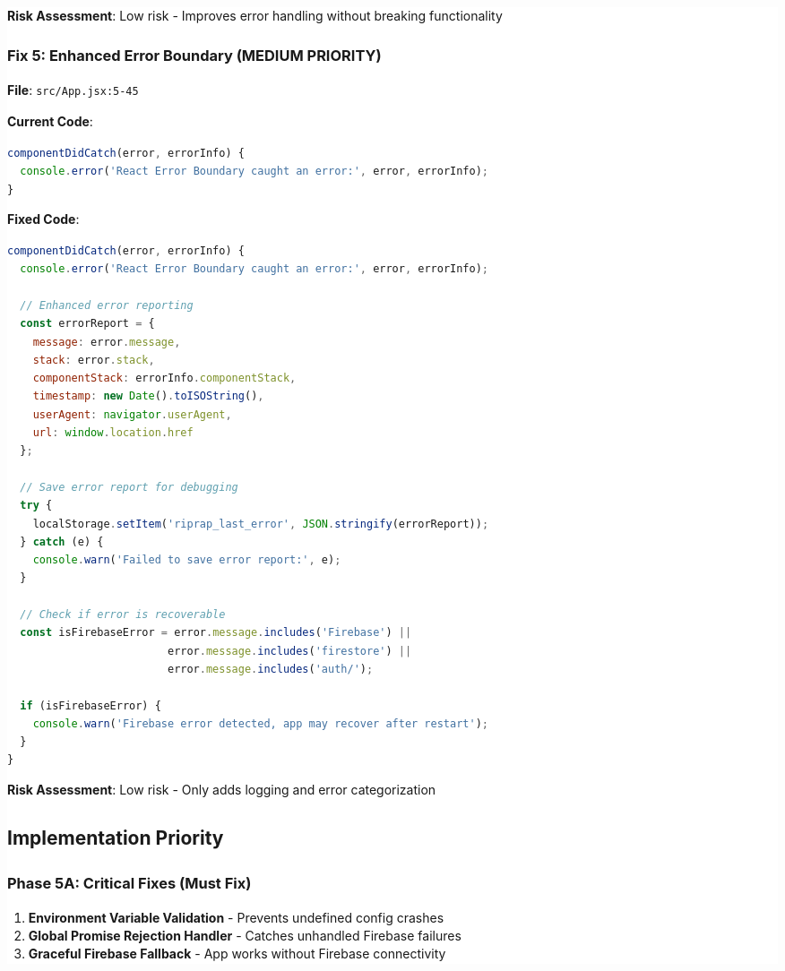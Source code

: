 **Risk Assessment**: Low risk - Improves error handling without breaking functionality

### Fix 5: Enhanced Error Boundary (MEDIUM PRIORITY)

**File**: `src/App.jsx:5-45`

**Current Code**:
```javascript
componentDidCatch(error, errorInfo) {
  console.error('React Error Boundary caught an error:', error, errorInfo);
}
```

**Fixed Code**:
```javascript
componentDidCatch(error, errorInfo) {
  console.error('React Error Boundary caught an error:', error, errorInfo);
  
  // Enhanced error reporting
  const errorReport = {
    message: error.message,
    stack: error.stack,
    componentStack: errorInfo.componentStack,
    timestamp: new Date().toISOString(),
    userAgent: navigator.userAgent,
    url: window.location.href
  };
  
  // Save error report for debugging
  try {
    localStorage.setItem('riprap_last_error', JSON.stringify(errorReport));
  } catch (e) {
    console.warn('Failed to save error report:', e);
  }
  
  // Check if error is recoverable
  const isFirebaseError = error.message.includes('Firebase') || 
                         error.message.includes('firestore') ||
                         error.message.includes('auth/');
  
  if (isFirebaseError) {
    console.warn('Firebase error detected, app may recover after restart');
  }
}
```

**Risk Assessment**: Low risk - Only adds logging and error categorization

## Implementation Priority

### Phase 5A: Critical Fixes (Must Fix)
1. **Environment Variable Validation** - Prevents undefined config crashes
2. **Global Promise Rejection Handler** - Catches unhandled Firebase failures  
3. **Graceful Firebase Fallback** - App works without Firebase connectivity
